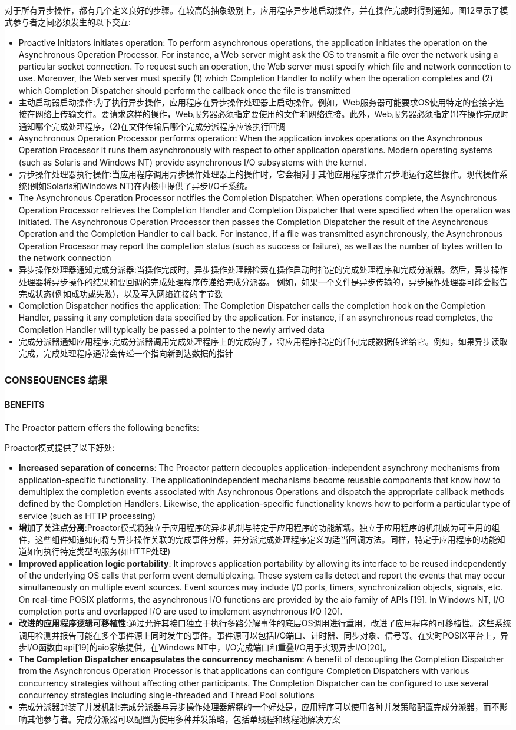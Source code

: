 对于所有异步操作，都有几个定义良好的步骤。在较高的抽象级别上，应用程序异步地启动操作，并在操作完成时得到通知。图12显示了模式参与者之间必须发生的以下交互:

- Proactive Initiators initiates operation: To perform asynchronous operations, the application initiates the operation on the Asynchronous Operation Processor. For instance, a Web server might ask the OS to transmit a file over the network using a particular socket connection. To request such an operation, the Web server must specify which file and network connection to use. Moreover, the Web server must specify (1) which Completion Handler to notify when the operation completes and (2) which Completion Dispatcher should perform the callback once the file is transmitted
- 主动启动器启动操作:为了执行异步操作，应用程序在异步操作处理器上启动操作。例如，Web服务器可能要求OS使用特定的套接字连接在网络上传输文件。要请求这样的操作，Web服务器必须指定要使用的文件和网络连接。此外，Web服务器必须指定(1)在操作完成时通知哪个完成处理程序，(2)在文件传输后哪个完成分派程序应该执行回调
- Asynchronous Operation Processor performs operation: When the application invokes operations on the Asynchronous Operation Processor it runs them asynchronously with respect to other application operations. Modern operating systems (such as Solaris and Windows NT) provide asynchronous I/O subsystems with the kernel.
- 异步操作处理器执行操作:当应用程序调用异步操作处理器上的操作时，它会相对于其他应用程序操作异步地运行这些操作。现代操作系统(例如Solaris和Windows NT)在内核中提供了异步I/O子系统。
- The Asynchronous Operation Processor notifies the Completion Dispatcher: When operations complete, the Asynchronous Operation Processor retrieves the Completion Handler and Completion Dispatcher that were specified when the operation was initiated. The Asynchronous Operation Processor then passes the Completion Dispatcher the result of the Asynchronous Operation and the Completion Handler to call back. For instance, if a file was transmitted asynchronously, the Asynchronous Operation Processor may report the completion status (such as success or failure), as well as the number of bytes written to the network connection
- 异步操作处理器通知完成分派器:当操作完成时，异步操作处理器检索在操作启动时指定的完成处理程序和完成分派器。然后，异步操作处理器将异步操作的结果和要回调的完成处理程序传递给完成分派器。
  例如，如果一个文件是异步传输的，异步操作处理器可能会报告完成状态(例如成功或失败)，以及写入网络连接的字节数
- Completion Dispatcher notifies the application: The Completion Dispatcher calls the completion hook on the Completion Handler, passing it any completion data specified by the application. For instance, if an asynchronous read completes, the Completion Handler will typically be passed a pointer to the newly arrived data
- 完成分派器通知应用程序:完成分派器调用完成处理程序上的完成钩子，将应用程序指定的任何完成数据传递给它。例如，如果异步读取完成，完成处理程序通常会传递一个指向新到达数据的指针

### CONSEQUENCES  结果

#### BENEFITS  

The Proactor pattern offers the following benefits:  

Proactor模式提供了以下好处:

- **Increased separation of concerns**: The Proactor pattern decouples application-independent asynchrony mechanisms from application-specific functionality. The applicationindependent mechanisms become reusable components that know how to demultiplex the completion events associated with Asynchronous Operations and dispatch the appropriate callback methods defined by the Completion Handlers. Likewise, the application-specific functionality knows how to perform a particular type of service (such as HTTP processing)
- **增加了关注点分离**:Proactor模式将独立于应用程序的异步机制与特定于应用程序的功能解耦。独立于应用程序的机制成为可重用的组件，这些组件知道如何将与异步操作关联的完成事件分解，并分派完成处理程序定义的适当回调方法。同样，特定于应用程序的功能知道如何执行特定类型的服务(如HTTP处理)
- **Improved application logic portability**: It improves application portability by allowing its interface to be reused independently of the underlying OS calls that perform event demultiplexing. These system calls detect and report the events that may occur simultaneously on multiple event sources. Event sources may include I/O ports, timers, synchronization objects, signals, etc. On real-time POSIX platforms, the asynchronous I/O functions are provided by the aio family of APIs [19]. In Windows NT, I/O completion ports and overlapped I/O are used to implement asynchronous I/O [20].
- **改进的应用程序逻辑可移植性**:通过允许其接口独立于执行多路分解事件的底层OS调用进行重用，改进了应用程序的可移植性。这些系统调用检测并报告可能在多个事件源上同时发生的事件。事件源可以包括I/O端口、计时器、同步对象、信号等。在实时POSIX平台上，异步I/O函数由api[19]的aio家族提供。在Windows NT中，I/O完成端口和重叠I/O用于实现异步I/O[20]。
- **The Completion Dispatcher encapsulates the concurrency mechanism**: A benefit of decoupling the Completion Dispatcher from the Asynchronous Operation Processor is that applications can configure Completion Dispatchers with various concurrency strategies without affecting other participants. The Completion Dispatcher can be configured to use several concurrency strategies including single-threaded and Thread Pool solutions
- 完成分派器封装了并发机制:完成分派器与异步操作处理器解耦的一个好处是，应用程序可以使用各种并发策略配置完成分派器，而不影响其他参与者。完成分派器可以配置为使用多种并发策略，包括单线程和线程池解决方案